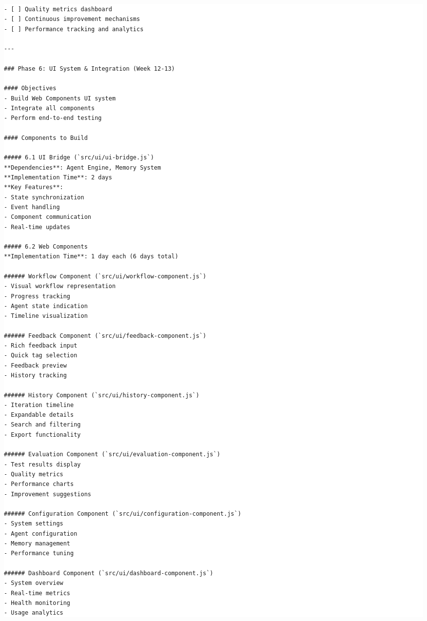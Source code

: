 ```
- [ ] Quality metrics dashboard
- [ ] Continuous improvement mechanisms
- [ ] Performance tracking and analytics

---

### Phase 6: UI System & Integration (Week 12-13)

#### Objectives
- Build Web Components UI system
- Integrate all components
- Perform end-to-end testing

#### Components to Build

##### 6.1 UI Bridge (`src/ui/ui-bridge.js`)
**Dependencies**: Agent Engine, Memory System  
**Implementation Time**: 2 days  
**Key Features**:
- State synchronization
- Event handling
- Component communication
- Real-time updates

##### 6.2 Web Components
**Implementation Time**: 1 day each (6 days total)

###### Workflow Component (`src/ui/workflow-component.js`)
- Visual workflow representation
- Progress tracking
- Agent state indication
- Timeline visualization

###### Feedback Component (`src/ui/feedback-component.js`)
- Rich feedback input
- Quick tag selection
- Feedback preview
- History tracking

###### History Component (`src/ui/history-component.js`)
- Iteration timeline
- Expandable details
- Search and filtering
- Export functionality

###### Evaluation Component (`src/ui/evaluation-component.js`)
- Test results display
- Quality metrics
- Performance charts
- Improvement suggestions

###### Configuration Component (`src/ui/configuration-component.js`)
- System settings
- Agent configuration
- Memory management
- Performance tuning

###### Dashboard Component (`src/ui/dashboard-component.js`)
- System overview
- Real-time metrics
- Health monitoring
- Usage analytics

```